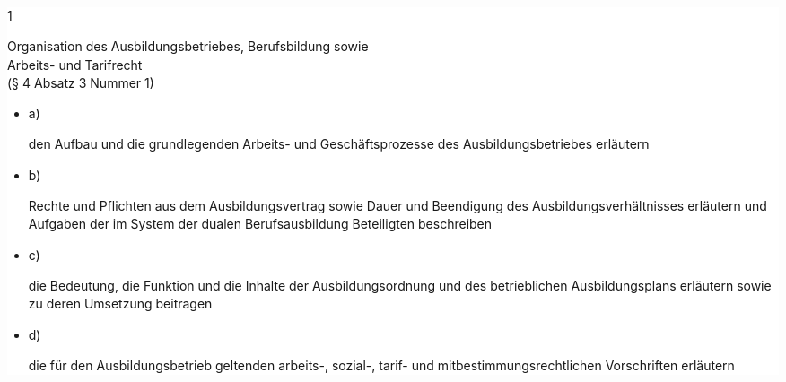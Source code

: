 </thead>

<tbody valign="top">

<tr>

<td style="border-right: 0.5pt solid ; border-bottom: 0.5pt solid ; " align="center" valign="top" charoff="50">

1

</td>

<td style="border-right: 0.5pt solid ; border-bottom: 0.5pt solid ; " align="left" valign="top" charoff="50">

Organisation des Ausbildungsbetriebes, Berufsbildung sowie  
Arbeits- und Tarifrecht  
(§ 4 Absatz 3 Nummer 1)

</td>

<td style="border-right: 0.5pt solid ; border-bottom: 0.5pt solid ; " align="left" valign="top" charoff="50">

  - a)
    
    <div style="">
    
    den Aufbau und die grundlegenden Arbeits- und Geschäftsprozesse des
    Ausbildungsbetriebes erläutern
    
    </div>

  - b)
    
    <div style="">
    
    Rechte und Pflichten aus dem Ausbildungsvertrag sowie Dauer und
    Beendigung des Ausbildungsverhältnisses erläutern und Aufgaben der
    im System der dualen Berufsausbildung Beteiligten beschreiben
    
    </div>

  - c)
    
    <div style="">
    
    die Bedeutung, die Funktion und die Inhalte der Ausbildungsordnung
    und des betrieblichen Ausbildungsplans erläutern sowie zu deren
    Umsetzung beitragen
    
    </div>

  - d)
    
    <div style="">
    
    die für den Ausbildungsbetrieb geltenden arbeits-, sozial-, tarif-
    und mitbestimmungsrechtlichen Vorschriften erläutern
    
    </div>
